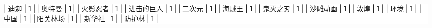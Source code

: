 | 迪迦 | 1 |
| 奥特曼 | 1 |
| 火影忍者 | 1 |
| 进击的巨人 | 1 |
| 二次元 | 1 |
| 海贼王 | 1 |
| 鬼灭之刃 | 1 |
| 沙雕动画 | 1 |
| 敦煌 | 1 |
| 环境 | 1 |
| 中国 | 1 |
| 阳关林场 | 1 |
| 新华社 | 1 |
| 防护林 | 1 |

